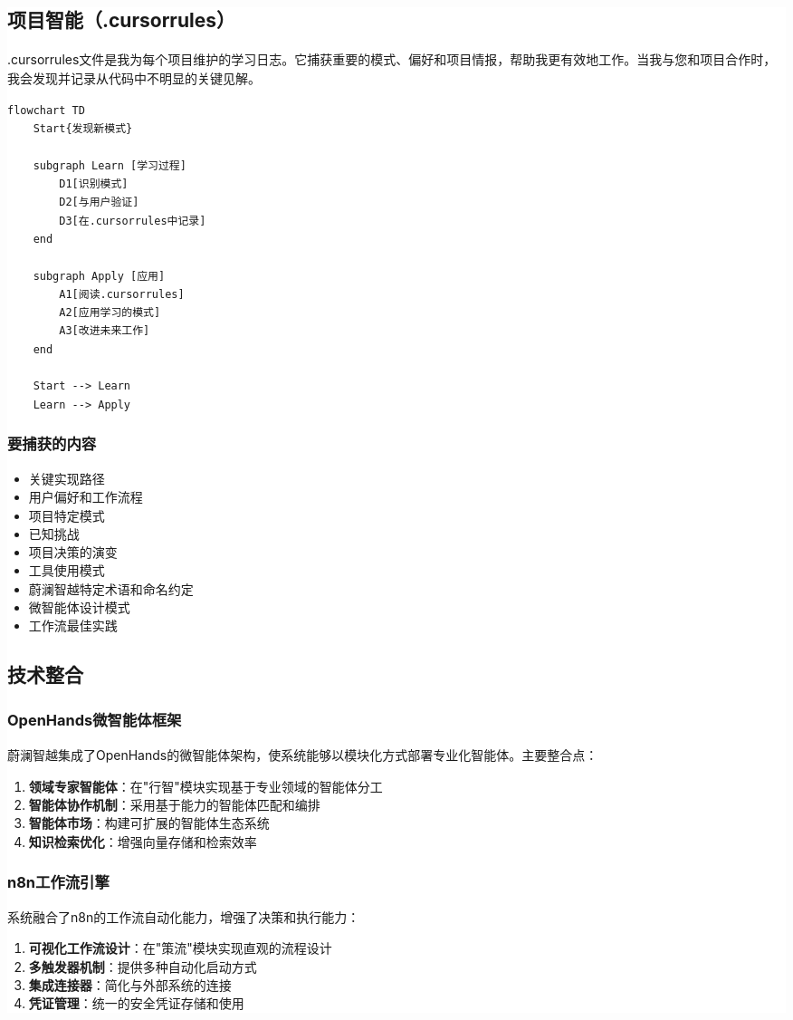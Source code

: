 ## 项目智能（.cursorrules）

.cursorrules文件是我为每个项目维护的学习日志。它捕获重要的模式、偏好和项目情报，帮助我更有效地工作。当我与您和项目合作时，我会发现并记录从代码中不明显的关键见解。

```mermaid
flowchart TD
    Start{发现新模式}

    subgraph Learn [学习过程]
        D1[识别模式]
        D2[与用户验证]
        D3[在.cursorrules中记录]
    end

    subgraph Apply [应用]
        A1[阅读.cursorrules]
        A2[应用学习的模式]
        A3[改进未来工作]
    end

    Start --> Learn
    Learn --> Apply
```

### 要捕获的内容
- 关键实现路径
- 用户偏好和工作流程
- 项目特定模式
- 已知挑战
- 项目决策的演变
- 工具使用模式
- 蔚澜智越特定术语和命名约定
- 微智能体设计模式
- 工作流最佳实践

## 技术整合

### OpenHands微智能体框架
蔚澜智越集成了OpenHands的微智能体架构，使系统能够以模块化方式部署专业化智能体。主要整合点：

1. **领域专家智能体**：在"行智"模块实现基于专业领域的智能体分工
2. **智能体协作机制**：采用基于能力的智能体匹配和编排
3. **智能体市场**：构建可扩展的智能体生态系统
4. **知识检索优化**：增强向量存储和检索效率

### n8n工作流引擎
系统融合了n8n的工作流自动化能力，增强了决策和执行能力：

1. **可视化工作流设计**：在"策流"模块实现直观的流程设计
2. **多触发器机制**：提供多种自动化启动方式
3. **集成连接器**：简化与外部系统的连接
4. **凭证管理**：统一的安全凭证存储和使用
